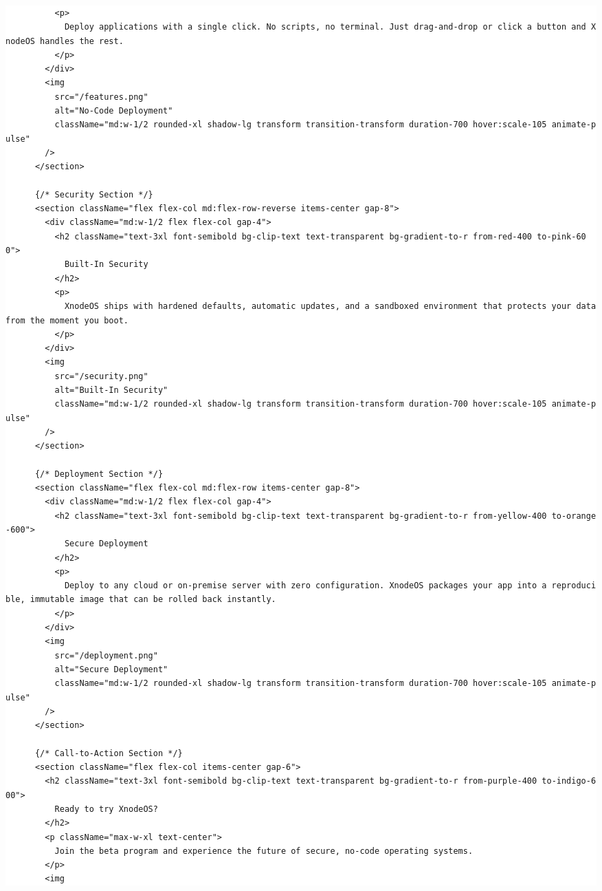 ```
          <p>
            Deploy applications with a single click. No scripts, no terminal. Just drag‑and‑drop or click a button and XnodeOS handles the rest.
          </p>
        </div>
        <img
          src="/features.png"
          alt="No‑Code Deployment"
          className="md:w-1/2 rounded-xl shadow-lg transform transition-transform duration-700 hover:scale-105 animate-pulse"
        />
      </section>

      {/* Security Section */}
      <section className="flex flex-col md:flex-row-reverse items-center gap-8">
        <div className="md:w-1/2 flex flex-col gap-4">
          <h2 className="text-3xl font-semibold bg-clip-text text-transparent bg-gradient-to-r from-red-400 to-pink-600">
            Built‑In Security
          </h2>
          <p>
            XnodeOS ships with hardened defaults, automatic updates, and a sandboxed environment that protects your data from the moment you boot.
          </p>
        </div>
        <img
          src="/security.png"
          alt="Built‑In Security"
          className="md:w-1/2 rounded-xl shadow-lg transform transition-transform duration-700 hover:scale-105 animate-pulse"
        />
      </section>

      {/* Deployment Section */}
      <section className="flex flex-col md:flex-row items-center gap-8">
        <div className="md:w-1/2 flex flex-col gap-4">
          <h2 className="text-3xl font-semibold bg-clip-text text-transparent bg-gradient-to-r from-yellow-400 to-orange-600">
            Secure Deployment
          </h2>
          <p>
            Deploy to any cloud or on‑premise server with zero configuration. XnodeOS packages your app into a reproducible, immutable image that can be rolled back instantly.
          </p>
        </div>
        <img
          src="/deployment.png"
          alt="Secure Deployment"
          className="md:w-1/2 rounded-xl shadow-lg transform transition-transform duration-700 hover:scale-105 animate-pulse"
        />
      </section>

      {/* Call‑to‑Action Section */}
      <section className="flex flex-col items-center gap-6">
        <h2 className="text-3xl font-semibold bg-clip-text text-transparent bg-gradient-to-r from-purple-400 to-indigo-600">
          Ready to try XnodeOS?
        </h2>
        <p className="max-w-xl text-center">
          Join the beta program and experience the future of secure, no‑code operating systems.
        </p>
        <img
```